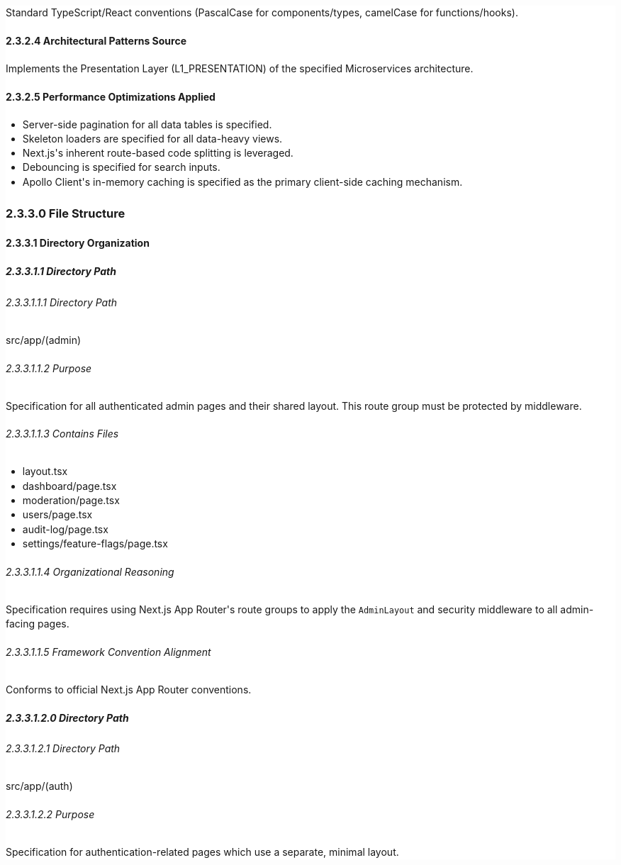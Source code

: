 Standard TypeScript/React conventions (PascalCase for components/types, camelCase for functions/hooks).

#### 2.3.2.4 Architectural Patterns Source

Implements the Presentation Layer (L1_PRESENTATION) of the specified Microservices architecture.

#### 2.3.2.5 Performance Optimizations Applied

- Server-side pagination for all data tables is specified.
- Skeleton loaders are specified for all data-heavy views.
- Next.js's inherent route-based code splitting is leveraged.
- Debouncing is specified for search inputs.
- Apollo Client's in-memory caching is specified as the primary client-side caching mechanism.

### 2.3.3.0 File Structure

#### 2.3.3.1 Directory Organization

##### 2.3.3.1.1 Directory Path

###### 2.3.3.1.1.1 Directory Path

src/app/(admin)

###### 2.3.3.1.1.2 Purpose

Specification for all authenticated admin pages and their shared layout. This route group must be protected by middleware.

###### 2.3.3.1.1.3 Contains Files

- layout.tsx
- dashboard/page.tsx
- moderation/page.tsx
- users/page.tsx
- audit-log/page.tsx
- settings/feature-flags/page.tsx

###### 2.3.3.1.1.4 Organizational Reasoning

Specification requires using Next.js App Router's route groups to apply the `AdminLayout` and security middleware to all admin-facing pages.

###### 2.3.3.1.1.5 Framework Convention Alignment

Conforms to official Next.js App Router conventions.

##### 2.3.3.1.2.0 Directory Path

###### 2.3.3.1.2.1 Directory Path

src/app/(auth)

###### 2.3.3.1.2.2 Purpose

Specification for authentication-related pages which use a separate, minimal layout.
